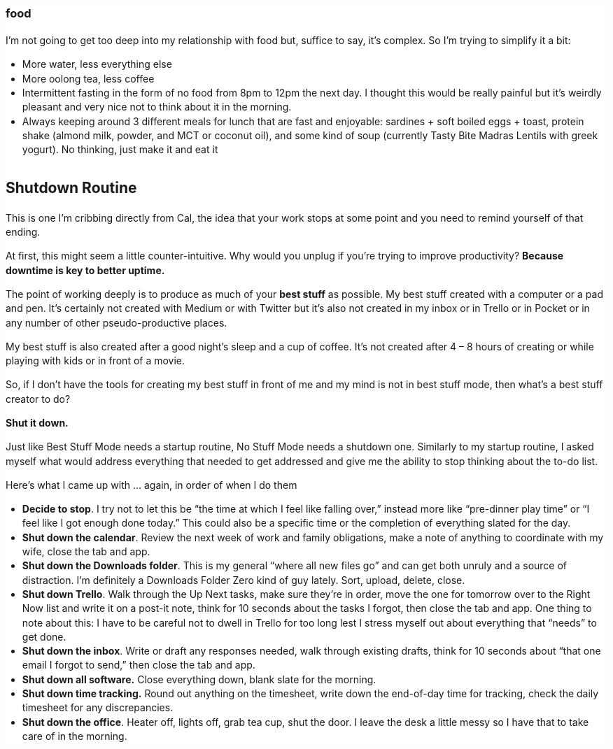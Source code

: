 ### food

I’m not going to get too deep into my relationship with food but, suffice to say, it’s complex. So I’m trying to simplify it a bit:

- More water, less everything else
- More oolong tea, less coffee
- Intermittent fasting in the form of no food from 8pm to 12pm the next day. I thought this would be really painful but it’s weirdly pleasant and very nice not to think about it in the morning.
- Always keeping around 3 different meals for lunch that are fast and enjoyable: sardines + soft boiled eggs + toast, protein shake (almond milk, powder, and MCT or coconut oil), and some kind of soup (currently Tasty Bite Madras Lentils with greek yogurt). No thinking, just make it and eat it

## Shutdown Routine

This is one I’m cribbing directly from Cal, the idea that your work stops at some point and you need to remind yourself of that ending.

At first, this might seem a little counter-intuitive. Why would you unplug if you’re trying to improve productivity? **Because downtime is key to better uptime.**

The point of working deeply is to produce as much of your **best stuff** as possible. My best stuff created with a computer or a pad and pen. It’s certainly not created with Medium or with Twitter but it’s also not created in my inbox or in Trello or in Pocket or in any number of other pseudo-productive places.

My best stuff is also created after a good night’s sleep and a cup of coffee. It’s not created after 4 – 8 hours of creating or while playing with kids or in front of a movie.

So, if I don’t have the tools for creating my best stuff in front of me and my mind is not in best stuff mode, then what’s a best stuff creator to do?

**Shut it down.**

Just like Best Stuff Mode needs a startup routine, No Stuff Mode needs a shutdown one. Similarly to my startup routine, I asked myself what would address everything that needed to get addressed and give me the ability to stop thinking about the to-do list.

Here’s what I came up with … again, in order of when I do them

- **Decide to stop**. I try not to let this be “the time at which I feel like falling over,” instead more like “pre-dinner play time” or “I feel like I got enough done today.” This could also be a specific time or the completion of everything slated for the day.
- **Shut down the calendar**. Review the next week of work and family obligations, make a note of anything to coordinate with my wife, close the tab and app.
- **Shut down the Downloads folder**. This is my general “where all new files go” and can get both unruly and a source of distraction. I’m definitely a Downloads Folder Zero kind of guy lately. Sort, upload, delete, close.
- **Shut down Trello**. Walk through the Up Next tasks, make sure they’re in order, move the one for tomorrow over to the Right Now list and write it on a post-it note, think for 10 seconds about the tasks I forgot, then close the tab and app. One thing to note about this: I have to be careful not to dwell in Trello for too long lest I stress myself out about everything that “needs” to get done.
- **Shut down the inbox**. Write or draft any responses needed, walk through existing drafts, think for 10 seconds about “that one email I forgot to send,” then close the tab and app.
- **Shut down all software.** Close everything down, blank slate for the morning.
- **Shut down time tracking.** Round out anything on the timesheet, write down the end-of-day time for tracking, check the daily timesheet for any discrepancies.
- **Shut down the office**. Heater off, lights off, grab tea cup, shut the door. I leave the desk a little messy so I have that to take care of in the morning.
